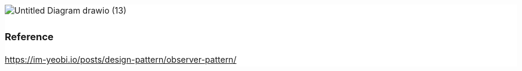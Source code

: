 ![Untitled Diagram drawio (13)](https://user-images.githubusercontent.com/82352179/155842032-0dce6475-09b8-44f1-92cd-7b71a2e448cd.png)

### Reference
https://im-yeobi.io/posts/design-pattern/observer-pattern/
